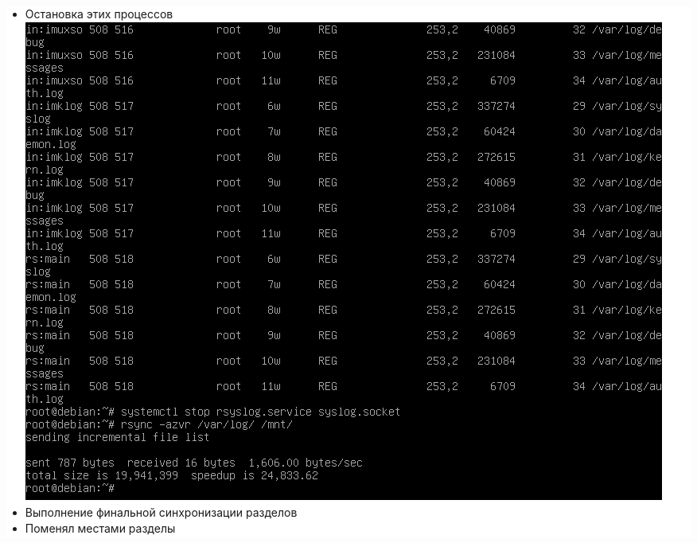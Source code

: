 * Остановка этих процессов
![alt-текст](https://github.com/D1103/Os/blob/master/laba2/3/VirtualBox_os_24_05_2019_20_55_34.png)
* Выполнение финальной синхронизации разделов
* Поменял местами разделы